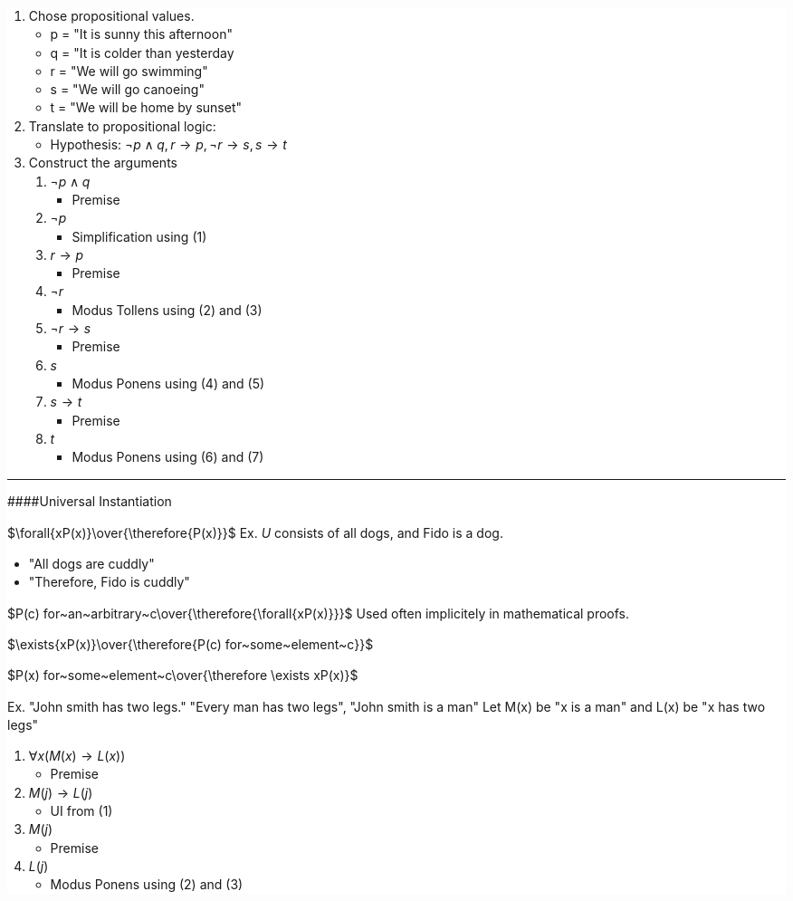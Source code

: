 1. Chose propositional values.
    - p = "It is sunny this afternoon"
    - q = "It is colder than yesterday
    - r = "We will go swimming"
    - s = "We will go canoeing"
    - t = "We will be home by sunset"
2. Translate to propositional logic:
    - Hypothesis: $\neg p \land q, r\rightarrow p, \neg r \rightarrow s, s\rightarrow t$
3. Construct the arguments
    1. $\neg p \land q$
        - Premise
    2. $\neg p$
        - Simplification using (1)
    3. $r \rightarrow p$
        - Premise
    4. $\neg r$
        - Modus Tollens using (2) and (3)
    5. $\neg r \rightarrow s$
        - Premise
    6. $s$  
        - Modus Ponens using (4) and (5)
    7. $s \rightarrow t$
        - Premise
    8. $t$
        - Modus Ponens using (6) and (7)

---
####Universal Instantiation

$\forall{xP(x)}\over{\therefore{P(x)}}$
Ex. $U$ consists of all dogs, and Fido is a dog. 
- "All dogs are cuddly"
- "Therefore, Fido is cuddly"


$P(c) for~an~arbitrary~c\over{\therefore{\forall{xP(x)}}}$
Used often implicitely in mathematical proofs. 

$\exists{xP(x)}\over{\therefore{P(c) for~some~element~c}}$

$P(x) for~some~element~c\over{\therefore \exists xP(x)}$

Ex. 
"John smith has two legs."
"Every man has two legs", "John smith is a man"
Let M(x) be "x is a man" and L(x) be "x has two legs"
1. $\forall{x(M(x)\rightarrow{L(x)})}$
    - Premise
2. $M(j)\rightarrow L(j)$
    - UI from (1)
3. $M(j)$
    - Premise
4. $L(j)$
    - Modus Ponens using (2) and (3)
